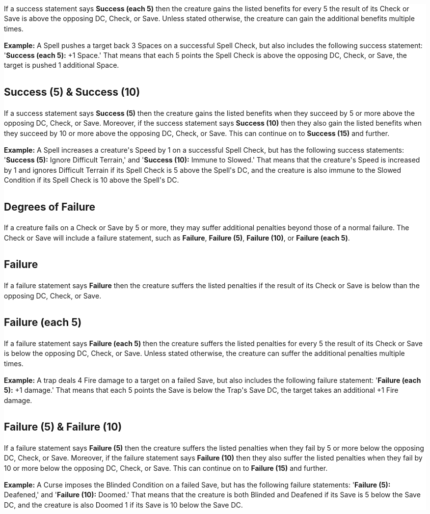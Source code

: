 If a success statement says **Success (each 5)** then the creature gains the listed benefits for every 5 the result of its Check or Save is above the opposing DC, Check, or Save. Unless stated otherwise, the creature can gain the additional benefits multiple times.

**Example:** A Spell pushes a target back 3 Spaces on a successful Spell Check, but also includes the following success statement: '**Success (each 5):** +1 Space.' That means that each 5 points the Spell Check is above the opposing DC, Check, or Save, the target is pushed 1 additional Space.

## Success (5) & Success (10)

If a success statement says **Success (5)** then the creature gains the listed benefits when they succeed by 5 or more above the opposing DC, Check, or Save. Moreover, if the success statement says **Success (10)** then they also gain the listed benefits when they succeed by 10 or more above the opposing DC, Check, or Save. This can continue on to **Success (15)** and further.

**Example:** A Spell increases a creature's Speed by 1 on a successful Spell Check, but has the following success statements: '**Success (5):** Ignore Difficult Terrain,' and '**Success (10):** Immune to Slowed.' That means that the creature's Speed is increased by 1 and ignores Difficult Terrain if its Spell Check is 5 above the Spell's DC, and the creature is also immune to the Slowed Condition if its Spell Check is 10 above the Spell's DC.

## Degrees of Failure

If a creature fails on a Check or Save by 5 or more, they may suffer additional penalties beyond those of a normal failure. The Check or Save will include a failure statement, such as **Failure**, **Failure (5)**, **Failure (10)**, or **Failure (each 5)**.

## Failure

If a failure statement says **Failure** then the creature suffers the listed penalties if the result of its Check or Save is below than the opposing DC, Check, or Save.

## Failure (each 5)

If a failure statement says **Failure (each 5)** then the creature suffers the listed penalties for every 5 the result of its Check or Save is below the opposing DC, Check, or Save. Unless stated otherwise, the creature can suffer the additional penalties multiple times.

**Example:** A trap deals 4 Fire damage to a target on a failed Save, but also includes the following failure statement: '**Failure (each 5):** +1 damage.' That means that each 5 points the Save is below the Trap's Save DC, the target takes an additional +1 Fire damage.

## Failure (5) & Failure (10)

If a failure statement says **Failure (5)** then the creature suffers the listed penalties when they fail by 5 or more below the opposing DC, Check, or Save. Moreover, if the failure statement says **Failure (10)** then they also suffer the listed penalties when they fail by 10 or more below the opposing DC, Check, or Save. This can continue on to **Failure (15)** and further.

**Example:** A Curse imposes the Blinded Condition on a failed Save, but has the following failure statements: '**Failure (5):** Deafened,' and '**Failure (10):** Doomed.' That means that the creature is both Blinded and Deafened if its Save is 5 below the Save DC, and the creature is also Doomed 1 if its Save is 10 below the Save DC.
